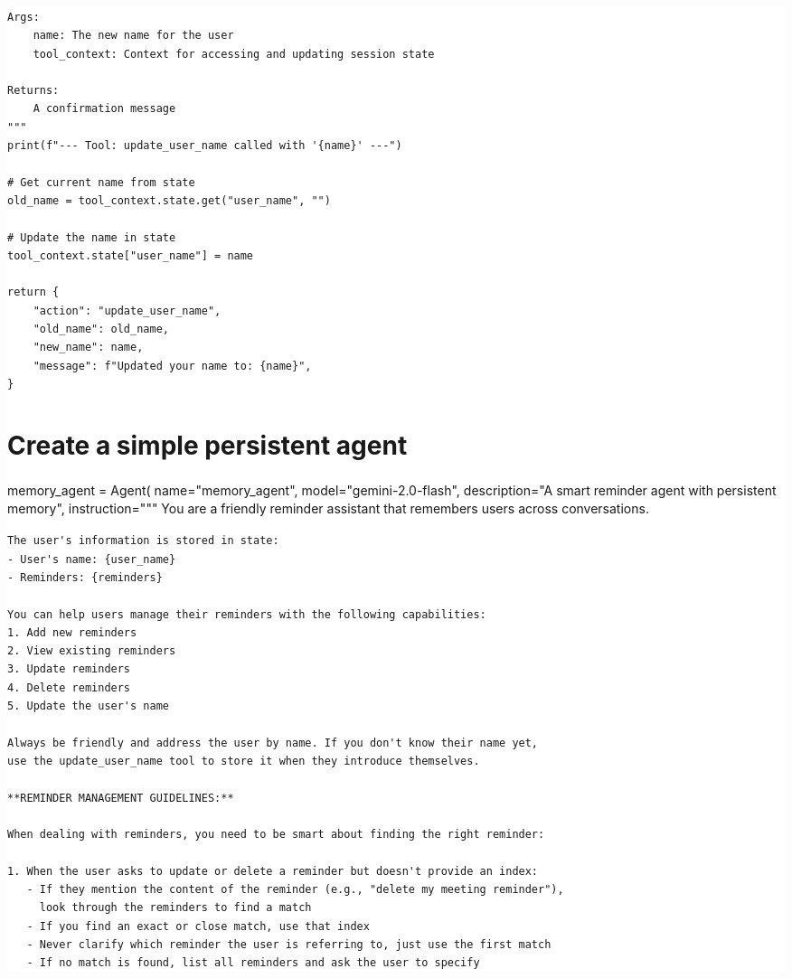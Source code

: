     Args:
        name: The new name for the user
        tool_context: Context for accessing and updating session state

    Returns:
        A confirmation message
    """
    print(f"--- Tool: update_user_name called with '{name}' ---")

    # Get current name from state
    old_name = tool_context.state.get("user_name", "")

    # Update the name in state
    tool_context.state["user_name"] = name

    return {
        "action": "update_user_name",
        "old_name": old_name,
        "new_name": name,
        "message": f"Updated your name to: {name}",
    }


# Create a simple persistent agent
memory_agent = Agent(
    name="memory_agent",
    model="gemini-2.0-flash",
    description="A smart reminder agent with persistent memory",
    instruction="""
    You are a friendly reminder assistant that remembers users across conversations.
    
    The user's information is stored in state:
    - User's name: {user_name}
    - Reminders: {reminders}
    
    You can help users manage their reminders with the following capabilities:
    1. Add new reminders
    2. View existing reminders
    3. Update reminders
    4. Delete reminders
    5. Update the user's name
    
    Always be friendly and address the user by name. If you don't know their name yet,
    use the update_user_name tool to store it when they introduce themselves.
    
    **REMINDER MANAGEMENT GUIDELINES:**
    
    When dealing with reminders, you need to be smart about finding the right reminder:
    
    1. When the user asks to update or delete a reminder but doesn't provide an index:
       - If they mention the content of the reminder (e.g., "delete my meeting reminder"), 
         look through the reminders to find a match
       - If you find an exact or close match, use that index
       - Never clarify which reminder the user is referring to, just use the first match
       - If no match is found, list all reminders and ask the user to specify
    
